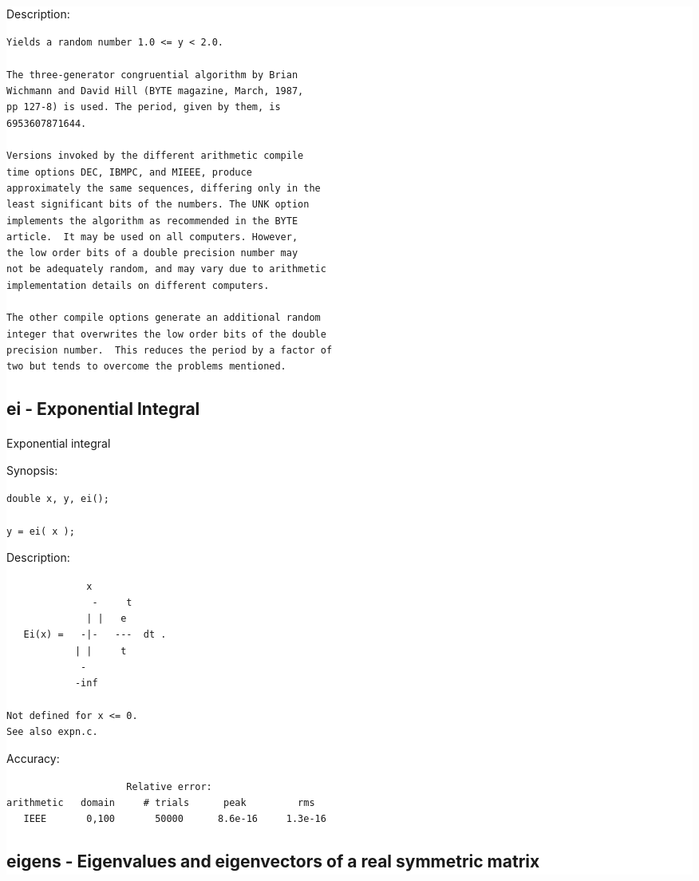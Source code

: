 Description:

    Yields a random number 1.0 <= y < 2.0.

    The three-generator congruential algorithm by Brian
    Wichmann and David Hill (BYTE magazine, March, 1987,
    pp 127-8) is used. The period, given by them, is
    6953607871644.

    Versions invoked by the different arithmetic compile
    time options DEC, IBMPC, and MIEEE, produce
    approximately the same sequences, differing only in the
    least significant bits of the numbers. The UNK option
    implements the algorithm as recommended in the BYTE
    article.  It may be used on all computers. However,
    the low order bits of a double precision number may
    not be adequately random, and may vary due to arithmetic
    implementation details on different computers.

    The other compile options generate an additional random
    integer that overwrites the low order bits of the double
    precision number.  This reduces the period by a factor of
    two but tends to overcome the problems mentioned.

<a name="ei"></a>
## ei - Exponential Integral

Exponential integral

Synopsis:

    double x, y, ei();

    y = ei( x );

Description:

                  x
                   -     t
                  | |   e
       Ei(x) =   -|-   ---  dt .
                | |     t
                 -
                -inf

    Not defined for x <= 0.
    See also expn.c.

Accuracy:

                         Relative error:
    arithmetic   domain     # trials      peak         rms
       IEEE       0,100       50000      8.6e-16     1.3e-16

<a name="eigens"></a>
## eigens - Eigenvalues and eigenvectors of a real symmetric matrix
